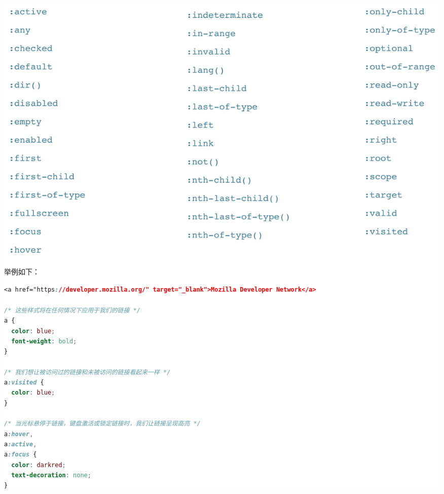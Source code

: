 ![](../../../.gitbook/assets/pic2%20%282%29.png)

举例如下：

```css
<a href="https://developer.mozilla.org/" target="_blank">Mozilla Developer Network</a>

/* 这些样式将在任何情况下应用于我们的链接 */
a {
  color: blue;
  font-weight: bold;
}

/* 我们想让被访问过的链接和未被访问的链接看起来一样 */
a:visited {
  color: blue;
}

/* 当光标悬停于链接，键盘激活或锁定链接时，我们让链接呈现高亮 */
a:hover,
a:active,
a:focus {
  color: darkred;
  text-decoration: none;
}
```
